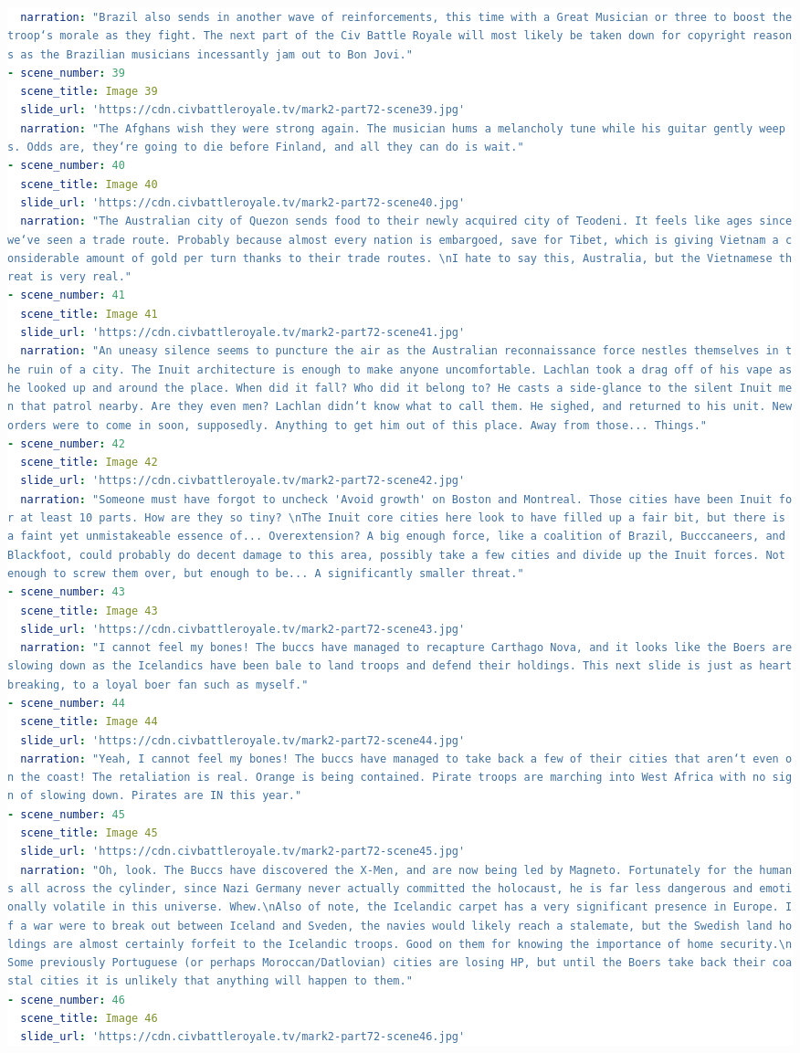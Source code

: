 ```yaml
  narration: "Brazil also sends in another wave of reinforcements, this time with a Great Musician or three to boost the troop‘s morale as they fight. The next part of the Civ Battle Royale will most likely be taken down for copyright reasons as the Brazilian musicians incessantly jam out to Bon Jovi."
- scene_number: 39
  scene_title: Image 39
  slide_url: 'https://cdn.civbattleroyale.tv/mark2-part72-scene39.jpg'
  narration: "The Afghans wish they were strong again. The musician hums a melancholy tune while his guitar gently weeps. Odds are, they‘re going to die before Finland, and all they can do is wait."
- scene_number: 40
  scene_title: Image 40
  slide_url: 'https://cdn.civbattleroyale.tv/mark2-part72-scene40.jpg'
  narration: "The Australian city of Quezon sends food to their newly acquired city of Teodeni. It feels like ages since we‘ve seen a trade route. Probably because almost every nation is embargoed, save for Tibet, which is giving Vietnam a considerable amount of gold per turn thanks to their trade routes. \nI hate to say this, Australia, but the Vietnamese threat is very real."
- scene_number: 41
  scene_title: Image 41
  slide_url: 'https://cdn.civbattleroyale.tv/mark2-part72-scene41.jpg'
  narration: "An uneasy silence seems to puncture the air as the Australian reconnaissance force nestles themselves in the ruin of a city. The Inuit architecture is enough to make anyone uncomfortable. Lachlan took a drag off of his vape as he looked up and around the place. When did it fall? Who did it belong to? He casts a side-glance to the silent Inuit men that patrol nearby. Are they even men? Lachlan didn‘t know what to call them. He sighed, and returned to his unit. New orders were to come in soon, supposedly. Anything to get him out of this place. Away from those... Things."
- scene_number: 42
  scene_title: Image 42
  slide_url: 'https://cdn.civbattleroyale.tv/mark2-part72-scene42.jpg'
  narration: "Someone must have forgot to uncheck 'Avoid growth' on Boston and Montreal. Those cities have been Inuit for at least 10 parts. How are they so tiny? \nThe Inuit core cities here look to have filled up a fair bit, but there is a faint yet unmistakeable essence of... Overextension? A big enough force, like a coalition of Brazil, Bucccaneers, and Blackfoot, could probably do decent damage to this area, possibly take a few cities and divide up the Inuit forces. Not enough to screw them over, but enough to be... A significantly smaller threat."
- scene_number: 43
  scene_title: Image 43
  slide_url: 'https://cdn.civbattleroyale.tv/mark2-part72-scene43.jpg'
  narration: "I cannot feel my bones! The buccs have managed to recapture Carthago Nova, and it looks like the Boers are slowing down as the Icelandics have been bale to land troops and defend their holdings. This next slide is just as heartbreaking, to a loyal boer fan such as myself."
- scene_number: 44
  scene_title: Image 44
  slide_url: 'https://cdn.civbattleroyale.tv/mark2-part72-scene44.jpg'
  narration: "Yeah, I cannot feel my bones! The buccs have managed to take back a few of their cities that aren‘t even on the coast! The retaliation is real. Orange is being contained. Pirate troops are marching into West Africa with no sign of slowing down. Pirates are IN this year."
- scene_number: 45
  scene_title: Image 45
  slide_url: 'https://cdn.civbattleroyale.tv/mark2-part72-scene45.jpg'
  narration: "Oh, look. The Buccs have discovered the X-Men, and are now being led by Magneto. Fortunately for the humans all across the cylinder, since Nazi Germany never actually committed the holocaust, he is far less dangerous and emotionally volatile in this universe. Whew.\nAlso of note, the Icelandic carpet has a very significant presence in Europe. If a war were to break out between Iceland and Sveden, the navies would likely reach a stalemate, but the Swedish land holdings are almost certainly forfeit to the Icelandic troops. Good on them for knowing the importance of home security.\nSome previously Portuguese (or perhaps Moroccan/Datlovian) cities are losing HP, but until the Boers take back their coastal cities it is unlikely that anything will happen to them."
- scene_number: 46
  scene_title: Image 46
  slide_url: 'https://cdn.civbattleroyale.tv/mark2-part72-scene46.jpg'
```